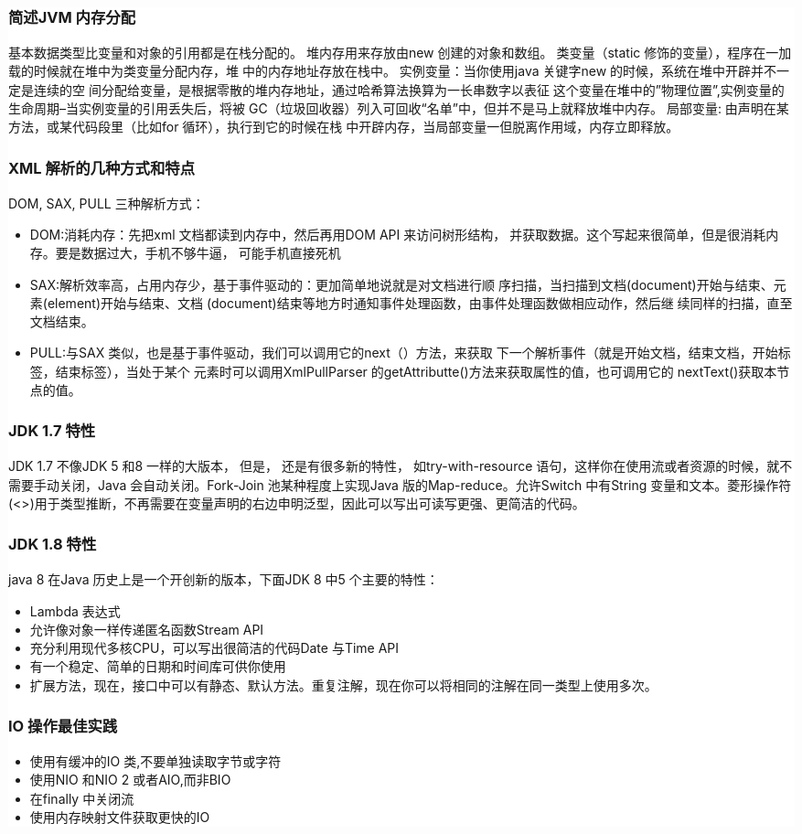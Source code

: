 ### 简述JVM 内存分配

基本数据类型比变量和对象的引用都是在栈分配的。
堆内存用来存放由new 创建的对象和数组。
类变量（static 修饰的变量），程序在一加载的时候就在堆中为类变量分配内存，堆
中的内存地址存放在栈中。
实例变量：当你使用java 关键字new 的时候，系统在堆中开辟并不一定是连续的空
间分配给变量，是根据零散的堆内存地址，通过哈希算法换算为一长串数字以表征
这个变量在堆中的”物理位置”,实例变量的生命周期–当实例变量的引用丢失后，将被
GC（垃圾回收器）列入可回收“名单”中，但并不是马上就释放堆中内存。
局部变量: 由声明在某方法，或某代码段里（比如for 循环），执行到它的时候在栈
中开辟内存，当局部变量一但脱离作用域，内存立即释放。

### XML 解析的几种方式和特点

DOM, SAX, PULL 三种解析方式：

- DOM:消耗内存：先把xml 文档都读到内存中，然后再用DOM API 来访问树形结构，
  并获取数据。这个写起来很简单，但是很消耗内存。要是数据过大，手机不够牛逼，
  可能手机直接死机

- SAX:解析效率高，占用内存少，基于事件驱动的：更加简单地说就是对文档进行顺
  序扫描，当扫描到文档(document)开始与结束、元素(element)开始与结束、文档
  (document)结束等地方时通知事件处理函数，由事件处理函数做相应动作，然后继
  续同样的扫描，直至文档结束。

- PULL:与SAX 类似，也是基于事件驱动，我们可以调用它的next（）方法，来获取
  下一个解析事件（就是开始文档，结束文档，开始标签，结束标签），当处于某个
  元素时可以调用XmlPullParser 的getAttributte()方法来获取属性的值，也可调用它的
  nextText()获取本节点的值。

### JDK 1.7 特性
JDK 1.7 不像JDK 5 和8 一样的大版本， 但是， 还是有很多新的特性， 如try-with-resource 语句，这样你在使用流或者资源的时候，就不需要手动关闭，Java 会自动关闭。Fork-Join 池某种程度上实现Java 版的Map-reduce。允许Switch 中有String 变量和文本。菱形操作符(<>)用于类型推断，不再需要在变量声明的右边申明泛型，因此可以写出可读写更强、更简洁的代码。
### JDK 1.8 特性
java 8 在Java 历史上是一个开创新的版本，下面JDK 8 中5 个主要的特性：

- Lambda 表达式
- 允许像对象一样传递匿名函数Stream API
- 充分利用现代多核CPU，可以写出很简洁的代码Date 与Time API
- 有一个稳定、简单的日期和时间库可供你使用
- 扩展方法，现在，接口中可以有静态、默认方法。重复注解，现在你可以将相同的注解在同一类型上使用多次。

### IO 操作最佳实践
- 使用有缓冲的IO 类,不要单独读取字节或字符
- 使用NIO 和NIO 2 或者AIO,而非BIO
- 在finally 中关闭流
- 使用内存映射文件获取更快的IO